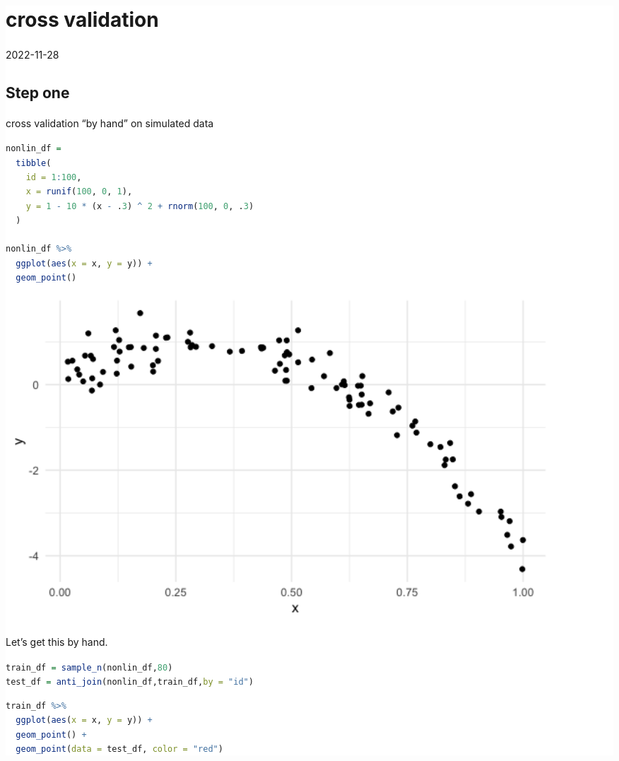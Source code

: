 cross validation
================
2022-11-28

## Step one

cross validation “by hand” on simulated data

``` r
nonlin_df = 
  tibble(
    id = 1:100,
    x = runif(100, 0, 1),
    y = 1 - 10 * (x - .3) ^ 2 + rnorm(100, 0, .3)
  )

nonlin_df %>% 
  ggplot(aes(x = x, y = y)) + 
  geom_point()
```

<img src="cross-validation_files/figure-gfm/unnamed-chunk-2-1.png" width="90%" />

Let’s get this by hand.

``` r
train_df = sample_n(nonlin_df,80)
test_df = anti_join(nonlin_df,train_df,by = "id") 
```

``` r
train_df %>% 
  ggplot(aes(x = x, y = y)) + 
  geom_point() +
  geom_point(data = test_df, color = "red")
```

